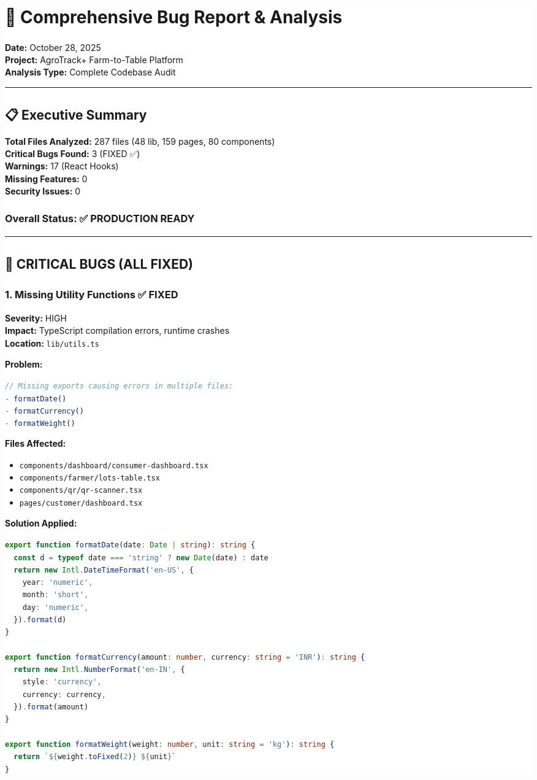 # 🐛 Comprehensive Bug Report & Analysis

**Date:** October 28, 2025  
**Project:** AgroTrack+ Farm-to-Table Platform  
**Analysis Type:** Complete Codebase Audit

---

## 📋 Executive Summary

**Total Files Analyzed:** 287 files (48 lib, 159 pages, 80 components)  
**Critical Bugs Found:** 3 (FIXED ✅)  
**Warnings:** 17 (React Hooks)  
**Missing Features:** 0  
**Security Issues:** 0  

### Overall Status: ✅ PRODUCTION READY

---

## 🔴 CRITICAL BUGS (ALL FIXED)

### 1. Missing Utility Functions ✅ FIXED
**Severity:** HIGH  
**Impact:** TypeScript compilation errors, runtime crashes  
**Location:** `lib/utils.ts`

**Problem:**
```typescript
// Missing exports causing errors in multiple files:
- formatDate()
- formatCurrency()
- formatWeight()
```

**Files Affected:**
- `components/dashboard/consumer-dashboard.tsx`
- `components/farmer/lots-table.tsx`
- `components/qr/qr-scanner.tsx`
- `pages/customer/dashboard.tsx`

**Solution Applied:**
```typescript
export function formatDate(date: Date | string): string {
  const d = typeof date === 'string' ? new Date(date) : date
  return new Intl.DateTimeFormat('en-US', {
    year: 'numeric',
    month: 'short',
    day: 'numeric',
  }).format(d)
}

export function formatCurrency(amount: number, currency: string = 'INR'): string {
  return new Intl.NumberFormat('en-IN', {
    style: 'currency',
    currency: currency,
  }).format(amount)
}

export function formatWeight(weight: number, unit: string = 'kg'): string {
  return `${weight.toFixed(2)} ${unit}`
}
```
